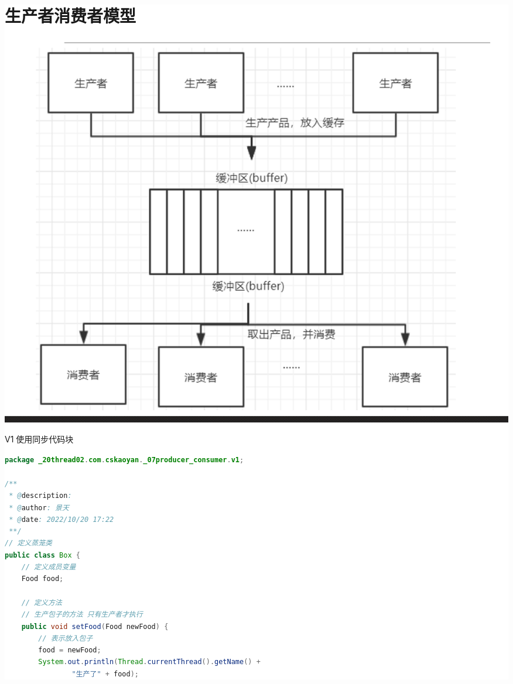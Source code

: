 



# 生产者消费者模型

![image-20221020155255443](img/image-20221020155255443.png)





V1 使用同步代码块

```java
package _20thread02.com.cskaoyan._07producer_consumer.v1;

/**
 * @description:
 * @author: 景天
 * @date: 2022/10/20 17:22
 **/
// 定义蒸笼类
public class Box {
    // 定义成员变量
    Food food;

    // 定义方法
    // 生产包子的方法 只有生产者才执行
    public void setFood(Food newFood) {
        // 表示放入包子
        food = newFood;
        System.out.println(Thread.currentThread().getName() +
                "生产了" + food);
```